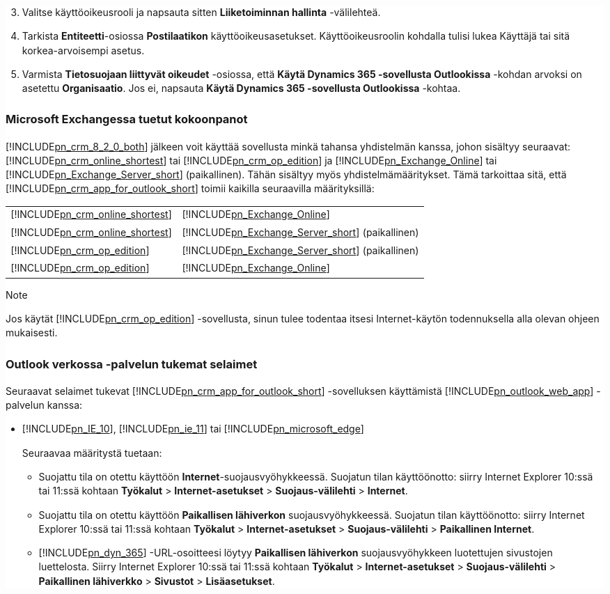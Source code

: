 3.  Valitse käyttöoikeusrooli ja napsauta sitten **Liiketoiminnan hallinta** -välilehteä.  
  
4.  Tarkista **Entiteetti**-osiossa **Postilaatikon** käyttöoikeusasetukset. Käyttöoikeusroolin kohdalla tulisi lukea Käyttäjä tai sitä korkea-arvoisempi asetus.  
  
5.  Varmista **Tietosuojaan liittyvät oikeudet** -osiossa, että **Käytä Dynamics 365 -sovellusta Outlookissa** -kohdan arvoksi on asetettu **Organisaatio**. Jos ei, napsauta **Käytä Dynamics 365 -sovellusta Outlookissa** -kohtaa.  
  
### <a name="supported-configurations-with-microsoft-exchange"></a>Microsoft Exchangessa tuetut kokoonpanot  
 [!INCLUDE[pn_crm_8_2_0_both](../includes/pn-crm-8-2-0-both.md)] jälkeen voit käyttää sovellusta minkä tahansa yhdistelmän kanssa, johon sisältyy seuraavat: [!INCLUDE[pn_crm_online_shortest](../includes/pn-crm-online-shortest.md)] tai [!INCLUDE[pn_crm_op_edition](../includes/pn-crm-op-edition.md)] ja [!INCLUDE[pn_Exchange_Online](../includes/pn-exchange-online.md)] tai [!INCLUDE[pn_Exchange_Server_short](../includes/pn-exchange-server-short.md)] (paikallinen). Tähän sisältyy myös yhdistelmämääritykset. Tämä tarkoittaa sitä, että [!INCLUDE[pn_crm_app_for_outlook_short](../includes/pn-crm-app-for-outlook-short.md)] toimii kaikilla seuraavilla määrityksillä:  
  
|||  
|-|-|  
|[!INCLUDE[pn_crm_online_shortest](../includes/pn-crm-online-shortest.md)]|[!INCLUDE[pn_Exchange_Online](../includes/pn-exchange-online.md)]|  
|[!INCLUDE[pn_crm_online_shortest](../includes/pn-crm-online-shortest.md)]|[!INCLUDE[pn_Exchange_Server_short](../includes/pn-exchange-server-short.md)] (paikallinen)|  
|[!INCLUDE[pn_crm_op_edition](../includes/pn-crm-op-edition.md)]|[!INCLUDE[pn_Exchange_Server_short](../includes/pn-exchange-server-short.md)] (paikallinen)|  
|[!INCLUDE[pn_crm_op_edition](../includes/pn-crm-op-edition.md)]|[!INCLUDE[pn_Exchange_Online](../includes/pn-exchange-online.md)]|  
  
> [!NOTE]
>  Jos käytät [!INCLUDE[pn_crm_op_edition](../includes/pn-crm-op-edition.md)] -sovellusta, sinun tulee todentaa itsesi Internet-käytön todennuksella alla olevan ohjeen mukaisesti.  
  
### <a name="supported-browsers-for-outlook-on-the-web"></a>Outlook verkossa -palvelun tukemat selaimet  
 Seuraavat selaimet tukevat [!INCLUDE[pn_crm_app_for_outlook_short](../includes/pn-crm-app-for-outlook-short.md)] -sovelluksen käyttämistä [!INCLUDE[pn_outlook_web_app](../includes/pn-outlook-web-app.md)] -palvelun kanssa:  
  
-   [!INCLUDE[pn_IE_10](../includes/pn-ie-10.md)], [!INCLUDE[pn_ie_11](../includes/pn-ie-11.md)] tai [!INCLUDE[pn_microsoft_edge](../includes/pn-microsoft-edge.md)]  
  
     Seuraavaa määritystä tuetaan:  
  
    -   Suojattu tila on otettu käyttöön **Internet**-suojausvyöhykkeessä. Suojatun tilan käyttöönotto: siirry Internet Explorer 10:ssä tai 11:ssä kohtaan **Työkalut** > **Internet-asetukset** > **Suojaus-välilehti** > **Internet**.  
  
    -   Suojattu tila on otettu käyttöön **Paikallisen lähiverkon** suojausvyöhykkeessä. Suojatun tilan käyttöönotto: siirry Internet Explorer 10:ssä tai 11:ssä kohtaan **Työkalut** > **Internet-asetukset** > **Suojaus-välilehti** > **Paikallinen Internet**.  
  
    -   [!INCLUDE[pn_dyn_365](../includes/pn-dyn-365.md)] -URL-osoitteesi löytyy **Paikallisen lähiverkon** suojausvyöhykkeen luotettujen sivustojen luettelosta. Siirry Internet Explorer 10:ssä tai 11:ssä kohtaan **Työkalut** > **Internet-asetukset** > **Suojaus-välilehti** > **Paikallinen lähiverkko**  >  **Sivustot** > **Lisäasetukset**.  
  